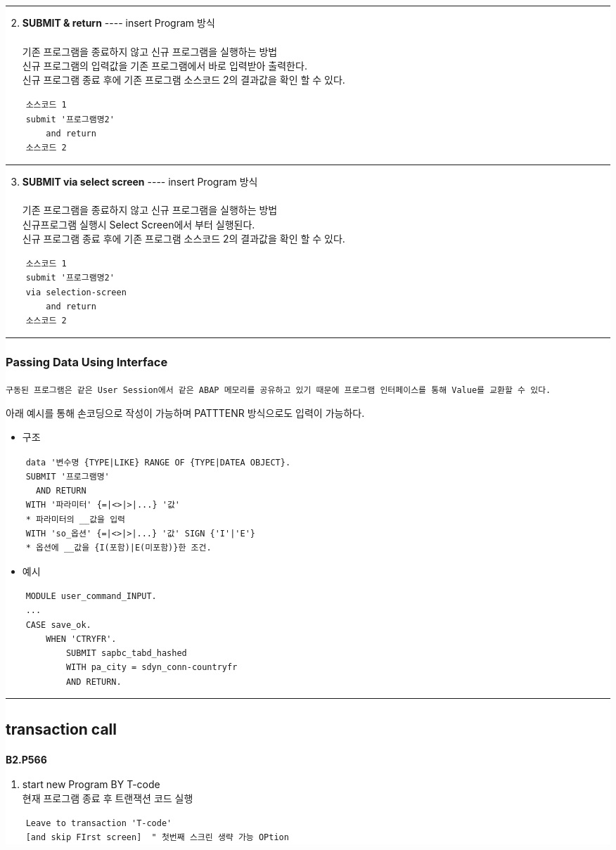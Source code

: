  ---
2. <B>SUBMIT & return</B> ---- insert Program 방식  <br><br>
    기존 프로그램을 종료하지 않고 신규 프로그램을 실행하는 방법  
    신규 프로그램의 입력값을 기존 프로그램에서 바로 입력받아 출력한다.  
    신규 프로그램 종료 후에 기존 프로그램 소스코드 2의 결과값을 확인 할 수 있다.
```abap
    소스코드 1
    submit '프로그램명2'
        and return
    소스코드 2
```
---

3. <B> SUBMIT via select screen</B> ---- insert Program 방식 <br><br>
    기존 프로그램을 종료하지 않고 신규 프로그램을 실행하는 방법  
    신규프로그램 실행시 Select Screen에서 부터 실행된다.  
    신규 프로그램 종료 후에 기존 프로그램 소스코드 2의 결과값을 확인 할 수 있다.
```abap
    소스코드 1
    submit '프로그램명2'
    via selection-screen
        and return
    소스코드 2
```
---
### <B>Passing Data Using Interface</B>
    구동된 프로그램은 같은 User Session에서 같은 ABAP 메모리를 공유하고 있기 때문에 프로그램 인터페이스를 통해 Value를 교환할 수 있다.
아래 예시를 통해 손코딩으로 작성이 가능하며 PATTTENR 방식으로도 입력이 가능하다.
- 구조
```ABAP
    data '변수명 {TYPE|LIKE} RANGE OF {TYPE|DATEA OBJECT}.
    SUBMIT '프로그램명' 
      AND RETURN
    WITH '파라미터' {=|<>|>|...} '값'
    * 파라미터의 __값을 입력
    WITH 'so_옵션' {=|<>|>|...} '값' SIGN {'I'|'E'}
    * 옵션에 __값을 {I(포함)|E(미포함)}한 조건.
```
- 예시
```abap
    MODULE user_command_INPUT.
    ...
    CASE save_ok.
        WHEN 'CTRYFR'.
            SUBMIT sapbc_tabd_hashed
            WITH pa_city = sdyn_conn-countryfr
            AND RETURN.
```

<hr>

## transaction call
**B2.P566**
1. start new Program BY T-code  
    현재 프로그램 종료 후 트랜잭션 코드 실행
```abap
    Leave to transaction 'T-code'
    [and skip FIrst screen]  " 첫번째 스크린 생략 가능 OPtion
```
